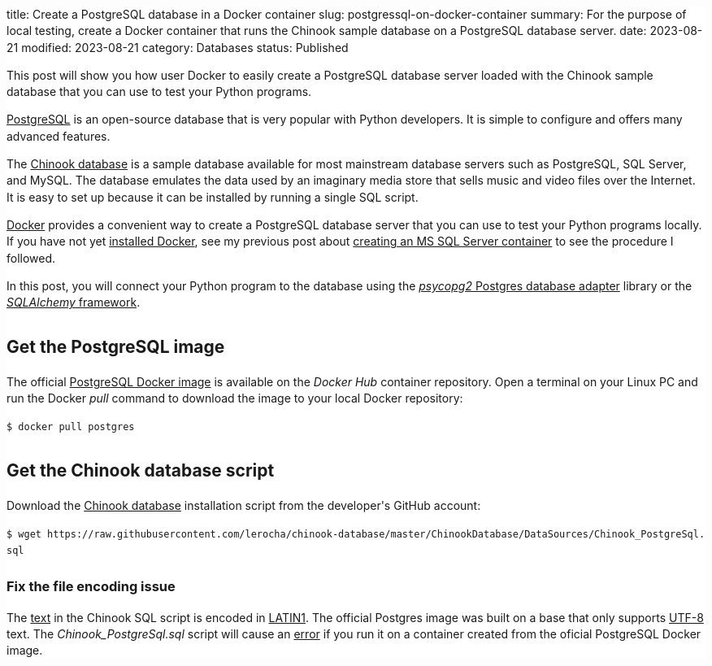 title: Create a PostgreSQL database in a Docker container
slug: postgressql-on-docker-container
summary: For the purpose of local testing, create a Docker container that runs the Chinook sample database on a PostgreSQL database server.
date: 2023-08-21
modified: 2023-08-21
category: Databases
status: Published

This post will show you how user Docker to easily create a PostgreSQL database server loaded with the Chinook sample database that you can use to test your Python programs.

[PostgreSQL](https://www.postgresql.org/) is an open-source database that is very popular with Python developers. It is simple to configure and offers many advanced features.

The [Chinook database](https://github.com/lerocha/chinook-database) is a sample database available for most mainstream database servers such as PostgreSQL, SQL Server, and MySQL. The database emulates the data used by an imaginary media store that sells music and video files over the Internet. It is easy to set up because it can be installed by running a single SQL script.

[Docker](https://www.docker.com/) provides a convenient way to create a PostgreSQL database server that you can use to test your Python programs locally. If you have not yet [installed Docker](https://docs.docker.com/engine/install/), see my previous post about [creating an MS SQL Server container]({filename}/articles/017-mssql-docker/mssql-docker.md) to see the procedure I followed.

In this post, you will connect your Python program to the database using the [*psycopg2* Postgres database adapter](https://www.psycopg.org/docs/) library or the [*SQLAlchemy* framework](https://docs.sqlalchemy.org/en/20/intro.html).

## Get the PostgreSQL image

The official [PostgreSQL Docker image](https://hub.docker.com/_/postgres) is available on the *Docker Hub* container repository. Open a terminal on your Linux PC and run the Docker *pull* command to download the image to your local Docker repository:

```bash
$ docker pull postgres
```

## Get the Chinook database script

Download the [Chinook database](https://github.com/lerocha/chinook-database) installation script from the developer's GitHub account:

```bash
$ wget https://raw.githubusercontent.com/lerocha/chinook-database/master/ChinookDatabase/DataSources/Chinook_PostgreSql.sql
```

### Fix the file encoding issue

The [text](https://man7.org/linux/man-pages/man7/charsets.7.html) in the Chinook SQL script is encoded in [LATIN1](https://en.wikipedia.org/wiki/ISO/IEC_8859-1). The official Postgres image was built on a base that only supports [UTF-8](https://en.wikipedia.org/wiki/UTF-8) text. The *Chinook_PostgreSql.sql* script will cause an [error](https://github.com/morenoh149/postgresDBSamples/issues/1) if you run it on a container created from the oficial PostgreSQL Docker image.
